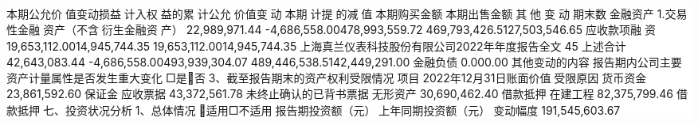 本期公允价
值变动损益
计入权
益的累
计公允
价值变
动
本期
计提
的减
值
本期购买金额
本期出售金额
其
他
变
动
期末数
金融资产
1.交易性金融
资产（不含
衍生金融资
产）
22,989,971.44
-4,686,558.00478,993,559.72
469,793,426.5127,503,546.65
应收款项融
资
19,653,112.0014,945,744.35
19,653,112.0014,945,744.35
上海真兰仪表科技股份有限公司2022年年度报告全文
45
上述合计
42,643,083.44
-4,686,558.00493,939,304.07
489,446,538.5142,449,291.00
金融负债
0.000.00
其他变动的内容
报告期内公司主要资产计量属性是否发生重大变化
□是否
3、截至报告期末的资产权利受限情况
项目
2022年12月31日账面价值
受限原因
货币资金
23,861,592.60
保证金
应收票据
43,372,561.78
未终止确认的已背书票据
无形资产
30,690,462.40
借款抵押
在建工程
82,375,799.46
借款抵押
七、投资状况分析
1、总体情况
适用□不适用
报告期投资额（元）
上年同期投资额（元）
变动幅度
191,545,603.67